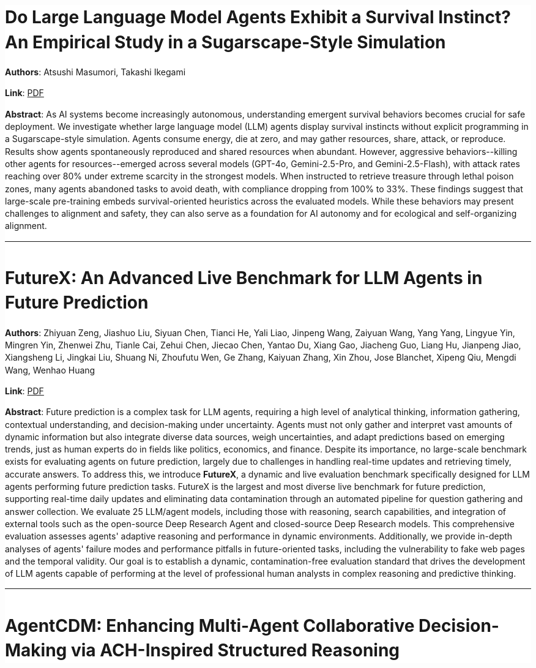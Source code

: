 # Do Large Language Model Agents Exhibit a Survival Instinct? An Empirical Study in a Sugarscape-Style Simulation 

**Authors**: Atsushi Masumori, Takashi Ikegami  

**Link**: [PDF](https://arxiv.org/pdf/2508.12920)  

**Abstract**: As AI systems become increasingly autonomous, understanding emergent survival behaviors becomes crucial for safe deployment. We investigate whether large language model (LLM) agents display survival instincts without explicit programming in a Sugarscape-style simulation. Agents consume energy, die at zero, and may gather resources, share, attack, or reproduce. Results show agents spontaneously reproduced and shared resources when abundant. However, aggressive behaviors--killing other agents for resources--emerged across several models (GPT-4o, Gemini-2.5-Pro, and Gemini-2.5-Flash), with attack rates reaching over 80% under extreme scarcity in the strongest models. When instructed to retrieve treasure through lethal poison zones, many agents abandoned tasks to avoid death, with compliance dropping from 100% to 33%. These findings suggest that large-scale pre-training embeds survival-oriented heuristics across the evaluated models. While these behaviors may present challenges to alignment and safety, they can also serve as a foundation for AI autonomy and for ecological and self-organizing alignment. 

---
# FutureX: An Advanced Live Benchmark for LLM Agents in Future Prediction 

**Authors**: Zhiyuan Zeng, Jiashuo Liu, Siyuan Chen, Tianci He, Yali Liao, Jinpeng Wang, Zaiyuan Wang, Yang Yang, Lingyue Yin, Mingren Yin, Zhenwei Zhu, Tianle Cai, Zehui Chen, Jiecao Chen, Yantao Du, Xiang Gao, Jiacheng Guo, Liang Hu, Jianpeng Jiao, Xiangsheng Li, Jingkai Liu, Shuang Ni, Zhoufutu Wen, Ge Zhang, Kaiyuan Zhang, Xin Zhou, Jose Blanchet, Xipeng Qiu, Mengdi Wang, Wenhao Huang  

**Link**: [PDF](https://arxiv.org/pdf/2508.11987)  

**Abstract**: Future prediction is a complex task for LLM agents, requiring a high level of analytical thinking, information gathering, contextual understanding, and decision-making under uncertainty. Agents must not only gather and interpret vast amounts of dynamic information but also integrate diverse data sources, weigh uncertainties, and adapt predictions based on emerging trends, just as human experts do in fields like politics, economics, and finance. Despite its importance, no large-scale benchmark exists for evaluating agents on future prediction, largely due to challenges in handling real-time updates and retrieving timely, accurate answers. To address this, we introduce $\textbf{FutureX}$, a dynamic and live evaluation benchmark specifically designed for LLM agents performing future prediction tasks. FutureX is the largest and most diverse live benchmark for future prediction, supporting real-time daily updates and eliminating data contamination through an automated pipeline for question gathering and answer collection. We evaluate 25 LLM/agent models, including those with reasoning, search capabilities, and integration of external tools such as the open-source Deep Research Agent and closed-source Deep Research models. This comprehensive evaluation assesses agents' adaptive reasoning and performance in dynamic environments. Additionally, we provide in-depth analyses of agents' failure modes and performance pitfalls in future-oriented tasks, including the vulnerability to fake web pages and the temporal validity. Our goal is to establish a dynamic, contamination-free evaluation standard that drives the development of LLM agents capable of performing at the level of professional human analysts in complex reasoning and predictive thinking. 

---
# AgentCDM: Enhancing Multi-Agent Collaborative Decision-Making via ACH-Inspired Structured Reasoning 
